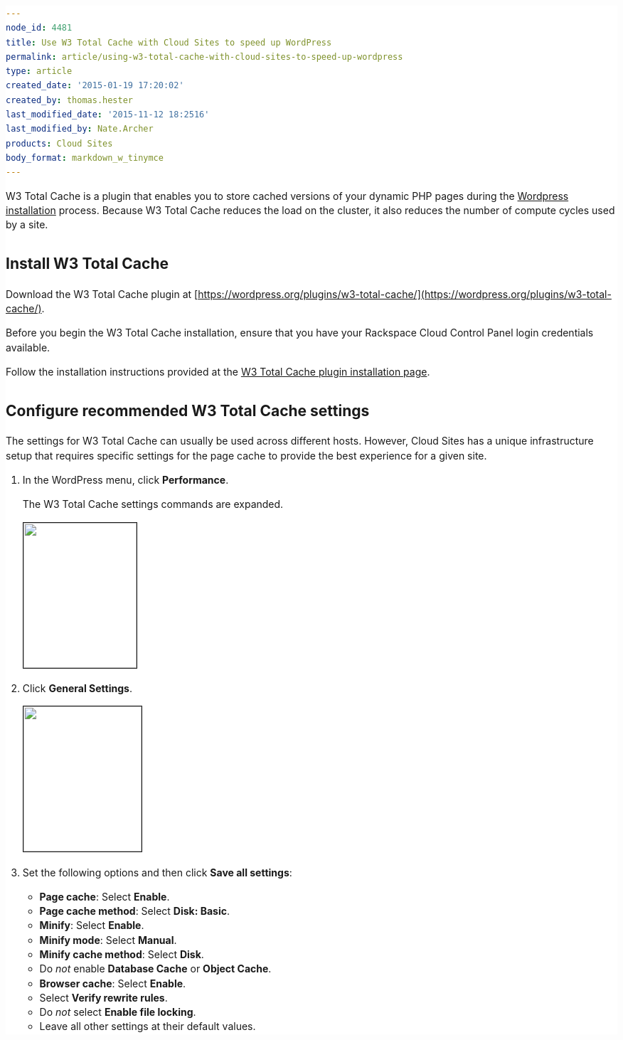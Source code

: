 ```yaml
---
node_id: 4481
title: Use W3 Total Cache with Cloud Sites to speed up WordPress
permalink: article/using-w3-total-cache-with-cloud-sites-to-speed-up-wordpress
type: article
created_date: '2015-01-19 17:20:02'
created_by: thomas.hester
last_modified_date: '2015-11-12 18:2516'
last_modified_by: Nate.Archer
products: Cloud Sites
body_format: markdown_w_tinymce
---
```


W3 Total Cache is a plugin that enables you to store cached versions of your dynamic PHP pages during the  [Wordpress installation](http://www.rackspace.com/cloud/sites/web-hosting/wordpress/) process. Because W3 Total Cache reduces the load on the cluster, it also reduces the number of compute cycles used by a site.

## Install W3 Total Cache

Download the W3 Total Cache plugin at [https://wordpress.org/plugins/w3-total-cache/](https://wordpress.org/plugins/w3-total-cache/).

Before you begin the W3 Total Cache installation, ensure that you have your Rackspace Cloud Control Panel login credentials available.

Follow the installation instructions provided at the [W3 Total Cache plugin installation page](https://wordpress.org/plugins/w3-total-cache/installation/).

## Configure recommended W3 Total Cache settings

The settings for W3 Total Cache can usually be used across different hosts. However, Cloud Sites has a unique infrastructure setup that requires specific settings for the page cache to provide the best experience for a given site.

1. In the WordPress menu, click **Performance**.

    The W3 Total Cache settings commands are expanded.

    <img alt="" height="204" src="/knowledge_center/sites/default/files/field/image/w3tc_menu.png" width="159" border="1" />

2. Click **General Settings**.

    <img alt="" height="204" src="/knowledge_center/sites/default/files/field/image/w3tc_general.png" width="166" border="1" />

3. Set the following options and then click **Save all settings**:

	- **Page cache**: Select **Enable**. 
	- **Page cache method**: Select **Disk: Basic**.
	- **Minify**: Select **Enable**.
	- **Minify mode**: Select **Manual**.
	- **Minify cache method**: Select **Disk**.
	- Do *not* enable **Database Cache** or **Object Cache**.
	- **Browser cache**: Select **Enable**.
	- Select **Verify rewrite rules**.
	- Do *not* select **Enable file locking**.
	- Leave all other settings at their default values.
